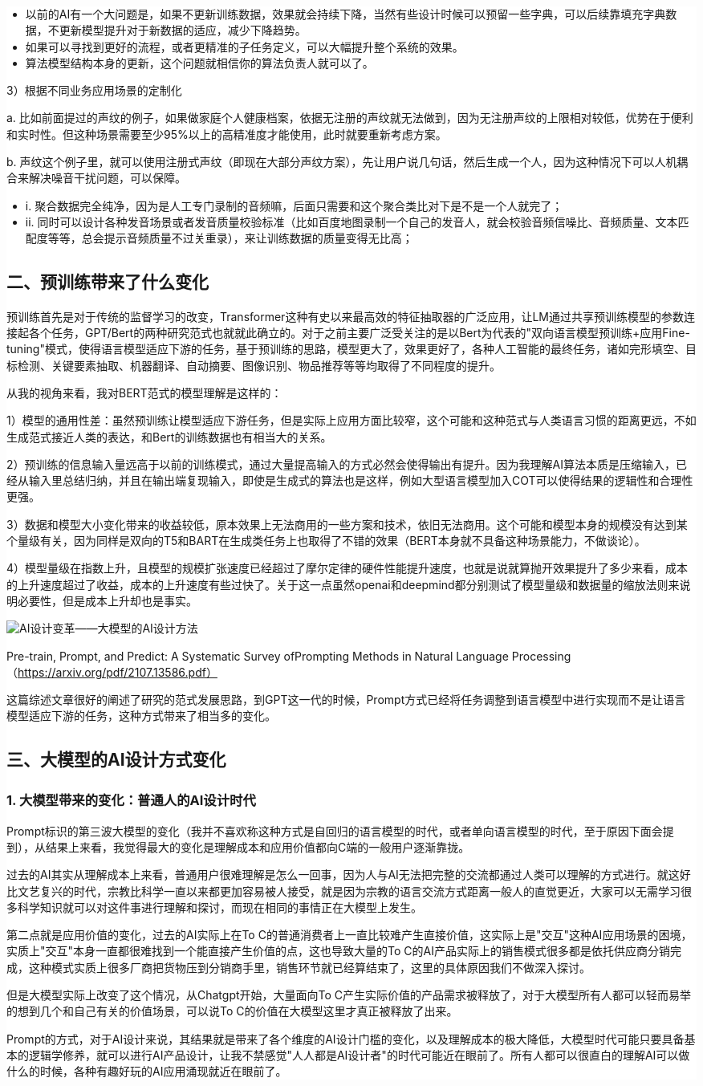 * 以前的AI有一个大问题是，如果不更新训练数据，效果就会持续下降，当然有些设计时候可以预留一些字典，可以后续靠填充字典数据，不更新模型提升对于新数据的适应，减少下降趋势。
* 如果可以寻找到更好的流程，或者更精准的子任务定义，可以大幅提升整个系统的效果。
* 算法模型结构本身的更新，这个问题就相信你的算法负责人就可以了。

3）根据不同业务应用场景的定制化

a. 比如前面提过的声纹的例子，如果做家庭个人健康档案，依据无注册的声纹就无法做到，因为无注册声纹的上限相对较低，优势在于便利和实时性。但这种场景需要至少95%以上的高精准度才能使用，此时就要重新考虑方案。

b. 声纹这个例子里，就可以使用注册式声纹（即现在大部分声纹方案），先让用户说几句话，然后生成一个人，因为这种情况下可以人机耦合来解决噪音干扰问题，可以保障。

* i. 聚合数据完全纯净，因为是人工专门录制的音频嘛，后面只需要和这个聚合类比对下是不是一个人就完了；
* ii. 同时可以设计各种发音场景或者发音质量校验标准（比如百度地图录制一个自己的发音人，就会校验音频信噪比、音频质量、文本匹配度等等，总会提示音频质量不过关重录），来让训练数据的质量变得无比高；

二、预训练带来了什么变化
------------

预训练首先是对于传统的监督学习的改变，Transformer这种有史以来最高效的特征抽取器的广泛应用，让LM通过共享预训练模型的参数连接起各个任务，GPT/Bert的两种研究范式也就就此确立的。对于之前主要广泛受关注的是以Bert为代表的"双向语言模型预训练+应用Fine-tuning"模式，使得语言模型适应下游的任务，基于预训练的思路，模型更大了，效果更好了，各种人工智能的最终任务，诸如完形填空、目标检测、关键要素抽取、机器翻译、自动摘要、图像识别、物品推荐等等均取得了不同程度的提升。

从我的视角来看，我对BERT范式的模型理解是这样的：

1）模型的通用性差：虽然预训练让模型适应下游任务，但是实际上应用方面比较窄，这个可能和这种范式与人类语言习惯的距离更远，不如生成范式接近人类的表达，和Bert的训练数据也有相当大的关系。

2）预训练的信息输入量远高于以前的训练模式，通过大量提高输入的方式必然会使得输出有提升。因为我理解AI算法本质是压缩输入，已经从输入里总结归纳，并且在输出端复现输入，即使是生成式的算法也是这样，例如大型语言模型加入COT可以使得结果的逻辑性和合理性更强。

3）数据和模型大小变化带来的收益较低，原本效果上无法商用的一些方案和技术，依旧无法商用。这个可能和模型本身的规模没有达到某个量级有关，因为同样是双向的T5和BART在生成类任务上也取得了不错的效果（BERT本身就不具备这种场景能力，不做谈论）。

4）模型量级在指数上升，且模型的规模扩张速度已经超过了摩尔定律的硬件性能提升速度，也就是说就算抛开效果提升了多少来看，成本的上升速度超过了收益，成本的上升速度有些过快了。关于这一点虽然openai和deepmind都分别测试了模型量级和数据量的缩放法则来说明必要性，但是成本上升却也是事实。

![AI设计变革——大模型的AI设计方法](https://image.cubox.pro/article/2023070720070688550/56961.jpg?imageMogr2/quality/90/ignore-error/1 "AI设计变革——大模型的AI设计方法")

Pre-train, Prompt, and Predict: A Systematic Survey ofPrompting Methods in Natural Language Processing（https://arxiv.org/pdf/2107.13586.pdf）

这篇综述文章很好的阐述了研究的范式发展思路，到GPT这一代的时候，Prompt方式已经将任务调整到语言模型中进行实现而不是让语言模型适应下游的任务，这种方式带来了相当多的变化。

三、大模型的AI设计方式变化
--------------

### 1. 大模型带来的变化：普通人的AI设计时代

Prompt标识的第三波大模型的变化（我并不喜欢称这种方式是自回归的语言模型的时代，或者单向语言模型的时代，至于原因下面会提到），从结果上来看，我觉得最大的变化是理解成本和应用价值都向C端的一般用户逐渐靠拢。

过去的AI其实从理解成本上来看，普通用户很难理解是怎么一回事，因为人与AI无法把完整的交流都通过人类可以理解的方式进行。就这好比文艺复兴的时代，宗教比科学一直以来都更加容易被人接受，就是因为宗教的语言交流方式距离一般人的直觉更近，大家可以无需学习很多科学知识就可以对这件事进行理解和探讨，而现在相同的事情正在大模型上发生。

第二点就是应用价值的变化，过去的AI实际上在To C的普通消费者上一直比较难产生直接价值，这实际上是"交互"这种AI应用场景的困境，实质上"交互"本身一直都很难找到一个能直接产生价值的点，这也导致大量的To C的AI产品实际上的销售模式很多都是依托供应商分销完成，这种模式实质上很多厂商把货物压到分销商手里，销售环节就已经算结束了，这里的具体原因我们不做深入探讨。

但是大模型实际上改变了这个情况，从Chatgpt开始，大量面向To C产生实际价值的产品需求被释放了，对于大模型所有人都可以轻而易举的想到几个和自己有关的价值场景，可以说To C的价值在大模型这里才真正被释放了出来。

Prompt的方式，对于AI设计来说，其结果就是带来了各个维度的AI设计门槛的变化，以及理解成本的极大降低，大模型时代可能只要具备基本的逻辑学修养，就可以进行AI产品设计，让我不禁感觉"人人都是AI设计者"的时代可能近在眼前了。所有人都可以很直白的理解AI可以做什么的时候，各种有趣好玩的AI应用涌现就近在眼前了。
